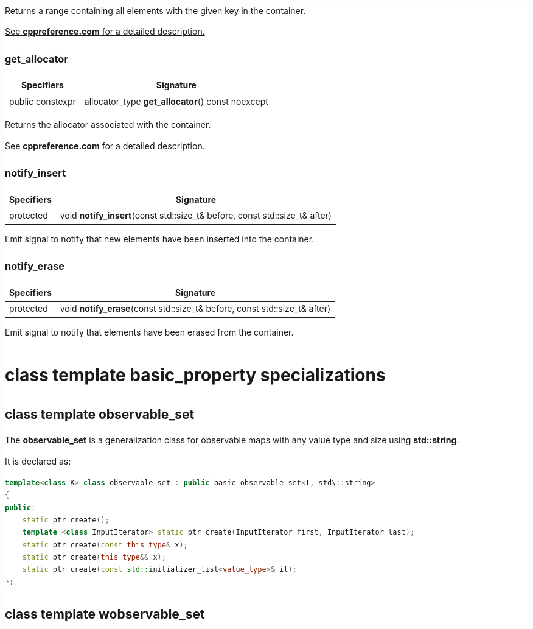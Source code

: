 Returns a range containing all elements with the given key in the container.

[See **cppreference.com** for a detailed description.](https://en.cppreference.com/w/cpp/container/set/equal_range)

### get_allocator

Specifiers | Signature
-|-
public constexpr | allocator_type **get_allocator**() const noexcept

Returns the allocator associated with the container.

[See **cppreference.com** for a detailed description.](https://en.cppreference.com/w/cpp/container/set/get_allocator)

### notify_insert

Specifiers | Signature
-|-
protected | void **notify_insert**(const std\::size_t& before, const std\::size_t& after)

Emit signal to notify that new elements have been inserted into the container.

### notify_erase

Specifiers | Signature
-|-
protected | void **notify_erase**(const std\::size_t& before, const std\::size_t& after)

Emit signal to notify that elements have been erased from the container.

# class template basic_property specializations

## class template observable_set

The **observable_set** is a generalization class for observable maps with any value
type and size using **std\::string**.

It is declared as:

```c++
template<class K> class observable_set : public basic_observable_set<T, std\::string>
{
public:
    static ptr create();
    template <class InputIterator> static ptr create(InputIterator first, InputIterator last);
    static ptr create(const this_type& x);
    static ptr create(this_type&& x);
    static ptr create(const std::initializer_list<value_type>& il);
};
```

## class template wobservable_set
